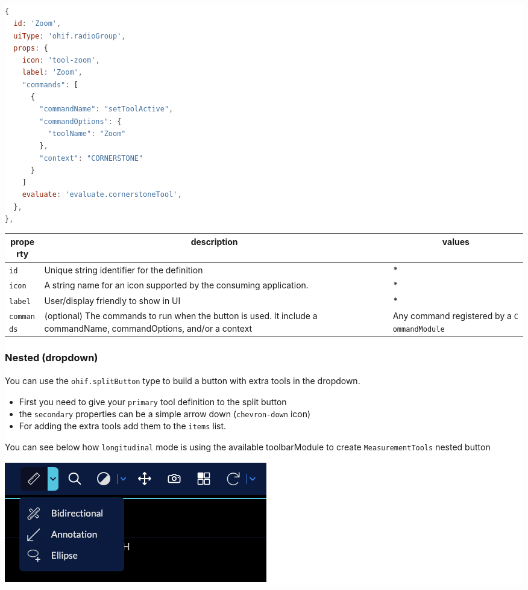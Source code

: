 
```js
{
  id: 'Zoom',
  uiType: 'ohif.radioGroup',
  props: {
    icon: 'tool-zoom',
    label: 'Zoom',
    "commands": [
      {
        "commandName": "setToolActive",
        "commandOptions": {
          "toolName": "Zoom"
        },
        "context": "CORNERSTONE"
      }
    ]
    evaluate: 'evaluate.cornerstoneTool',
  },
},
```

| property         | description                                                       | values                                      |
| ---------------- | ----------------------------------------------------------------- | ------------------------------------------- |
| `id`             | Unique string identifier for the definition                       | \*                                          |
| `icon`           | A string name for an icon supported by the consuming application. | \*                                          |
| `label`          | User/display friendly to show in UI                               | \*                                          |
| `commands`       | (optional) The commands to run when the button is used. It include a commandName, commandOptions, and/or a context            | Any command registered by a `CommandModule` |


### Nested (dropdown)

You can use the `ohif.splitButton` type to build a button with extra tools in
the dropdown.

- First you need to give your `primary` tool definition to the split button
- the `secondary` properties can be a simple arrow down (`chevron-down` icon)
- For adding the extra tools add them to the `items` list.

You can see below how `longitudinal` mode is using the available toolbarModule
to create `MeasurementTools` nested button

![toolbarModule-nested-buttons](../../../assets/img/toolbarModule-nested-buttons.png)
